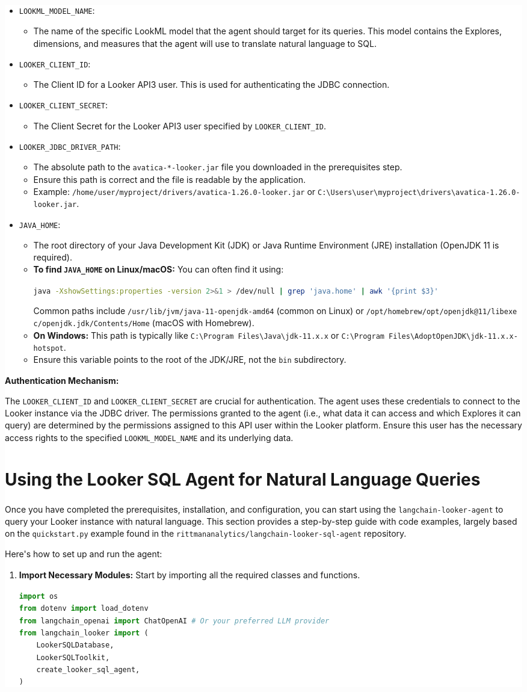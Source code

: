 *   `LOOKML_MODEL_NAME`:
    *   The name of the specific LookML model that the agent should target for its queries. This model contains the Explores, dimensions, and measures that the agent will use to translate natural language to SQL.

*   `LOOKER_CLIENT_ID`:
    *   The Client ID for a Looker API3 user. This is used for authenticating the JDBC connection.

*   `LOOKER_CLIENT_SECRET`:
    *   The Client Secret for the Looker API3 user specified by `LOOKER_CLIENT_ID`.

*   `LOOKER_JDBC_DRIVER_PATH`:
    *   The absolute path to the `avatica-*-looker.jar` file you downloaded in the prerequisites step.
    *   Ensure this path is correct and the file is readable by the application.
    *   Example: `/home/user/myproject/drivers/avatica-1.26.0-looker.jar` or `C:\Users\user\myproject\drivers\avatica-1.26.0-looker.jar`.

*   `JAVA_HOME`:
    *   The root directory of your Java Development Kit (JDK) or Java Runtime Environment (JRE) installation (OpenJDK 11 is required).
    *   **To find `JAVA_HOME` on Linux/macOS:**
        You can often find it using:
        ```bash
        java -XshowSettings:properties -version 2>&1 > /dev/null | grep 'java.home' | awk '{print $3}'
        ```
        Common paths include `/usr/lib/jvm/java-11-openjdk-amd64` (common on Linux) or `/opt/homebrew/opt/openjdk@11/libexec/openjdk.jdk/Contents/Home` (macOS with Homebrew).
    *   **On Windows:** This path is typically like `C:\Program Files\Java\jdk-11.x.x` or `C:\Program Files\AdoptOpenJDK\jdk-11.x.x-hotspot`.
    *   Ensure this variable points to the root of the JDK/JRE, not the `bin` subdirectory.

**Authentication Mechanism:**

The `LOOKER_CLIENT_ID` and `LOOKER_CLIENT_SECRET` are crucial for authentication. The agent uses these credentials to connect to the Looker instance via the JDBC driver. The permissions granted to the agent (i.e., what data it can access and which Explores it can query) are determined by the permissions assigned to this API user within the Looker platform. Ensure this user has the necessary access rights to the specified `LOOKML_MODEL_NAME` and its underlying data.

# Using the Looker SQL Agent for Natural Language Queries

Once you have completed the prerequisites, installation, and configuration, you can start using the `langchain-looker-agent` to query your Looker instance with natural language. This section provides a step-by-step guide with code examples, largely based on the `quickstart.py` example found in the `rittmananalytics/langchain-looker-sql-agent` repository.

Here's how to set up and run the agent:

1.  **Import Necessary Modules:**
    Start by importing all the required classes and functions.

    ```python
    import os
    from dotenv import load_dotenv
    from langchain_openai import ChatOpenAI # Or your preferred LLM provider
    from langchain_looker import (
        LookerSQLDatabase,
        LookerSQLToolkit,
        create_looker_sql_agent,
    )
    ```
